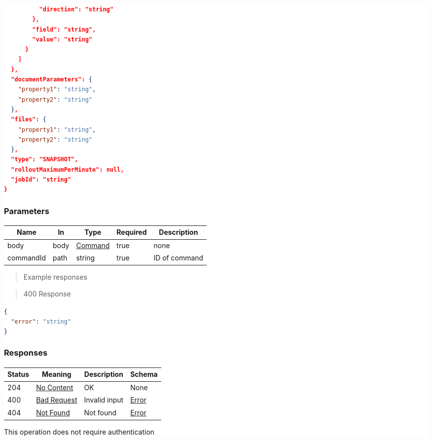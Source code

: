```json
          "direction": "string"
        },
        "field": "string",
        "value": "string"
      }
    ]
  },
  "documentParameters": {
    "property1": "string",
    "property2": "string"
  },
  "files": {
    "property1": "string",
    "property2": "string"
  },
  "type": "SNAPSHOT",
  "rolloutMaximumPerMinute": null,
  "jobId": "string"
}
```

<h3 id="updates-a-specific-command,-including-setting-its-status-to-`in_progress`-to-start-the-command.-parameters">Parameters</h3>

|Name|In|Type|Required|Description|
|---|---|---|---|---|
|body|body|[Command](#schemacommand)|true|none|
|commandId|path|string|true|ID of command|

> Example responses

> 400 Response

```json
{
  "error": "string"
}
```

<h3 id="updates-a-specific-command,-including-setting-its-status-to-`in_progress`-to-start-the-command.-responses">Responses</h3>

|Status|Meaning|Description|Schema|
|---|---|---|---|
|204|[No Content](https://tools.ietf.org/html/rfc7231#section-6.3.5)|OK|None|
|400|[Bad Request](https://tools.ietf.org/html/rfc7231#section-6.5.1)|Invalid input|[Error](#schemaerror)|
|404|[Not Found](https://tools.ietf.org/html/rfc7231#section-6.5.4)|Not found|[Error](#schemaerror)|

<aside class="success">
This operation does not require authentication
</aside>
